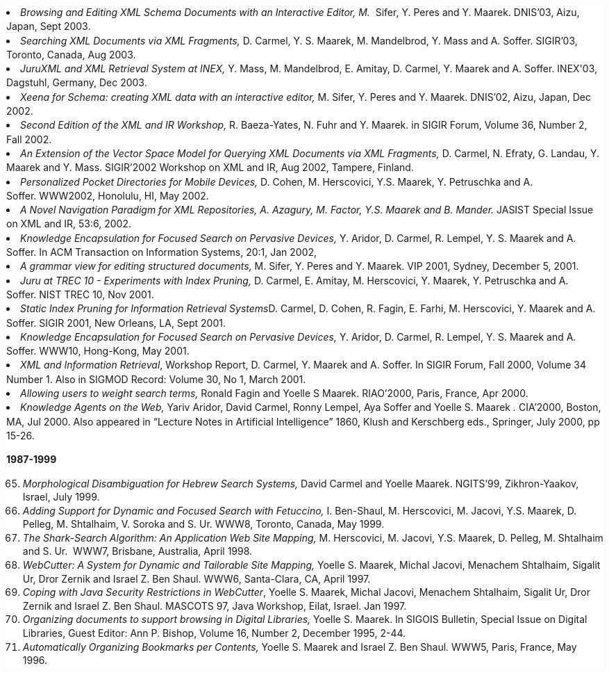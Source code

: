 <li class="li3"><em>Browsing and Editing XML Schema Documents with an Interactive Editor, M.&nbsp;</em>&nbsp;Sifer, Y. Peres and Y. Maarek. DNIS&rsquo;03, Aizu, Japan, Sept 2003.&nbsp;</li>
<li class="li3"><em>Searching XML Documents via XML Fragments,&nbsp;</em>D. Carmel, Y. S. Maarek, M. Mandelbrod, Y. Mass and A. Soffer.&nbsp;SIGIR&rsquo;03, Toronto, Canada, Aug 2003.&nbsp;</li>
<li class="li3"><em>JuruXML and XML Retrieval System at INEX,&nbsp;</em>Y. Mass, M. Mandelbrod, E. Amitay, D. Carmel, Y. Maarek and A. Soffer. INEX'03, Dagstuhl, Germany, Dec 2003.&nbsp;</li>
<li class="li3"><em>Xeena for Schema: creating XML data with an interactive editor,&nbsp;</em>M. Sifer, Y. Peres and Y. Maarek.&nbsp;DNIS&rsquo;02, Aizu, Japan, Dec 2002.&nbsp;</li>
<li class="li3"><em>Second Edition of the XML and IR Workshop,&nbsp;</em>R. Baeza-Yates, N. Fuhr and Y. Maarek.&nbsp;in SIGIR Forum, Volume 36, Number 2, Fall 2002.</li>
<li class="li3"><em>An Extension of the Vector Space Model for Querying XML Documents via XML Fragments,&nbsp;</em>D. Carmel, N. Efraty, G. Landau, Y. Maarek and Y. Mass. SIGIR&rsquo;2002 Workshop on XML and IR, Aug 2002, Tampere, Finland.&nbsp;</li>
<li class="li3"><em>Personalized Pocket Directories for Mobile Devices,&nbsp;</em>D. Cohen, M. Herscovici, Y.S. Maarek, Y. Petruschka and A. Soffer.&nbsp;WWW2002, Honolulu, HI, May 2002.&nbsp;</li>
<li class="li3"><em>A Novel Navigation Paradigm for XML Repositories,&nbsp;A. Azagury, M. Factor, Y.S. Maarek and B. Mander.</em>&nbsp;JASIST Special Issue on XML and IR, 53:6, 2002.</li>
<li class="li3"><em>Knowledge</em>&nbsp;<em>Encapsulation for Focused Search on Pervasive Devices,&nbsp;</em>Y. Aridor, D. Carmel, R. Lempel, Y. S. Maarek and A. Soffer.&nbsp;In ACM Transaction on Information Systems, 20:1, Jan 2002,</li>
<li class="li3"><em>A grammar view for editing structured documents,&nbsp;</em>M. Sifer, Y. Peres and Y. Maarek. VIP 2001, Sydney, December 5, 2001.&nbsp;</li>
<li class="li3"><em>Juru at TREC 10 - Experiments with Index Pruning,&nbsp;</em>D. Carmel, E. Amitay, M. Herscovici, Y. Maarek, Y. Petruschka and A. Soffer.&nbsp;NIST TREC 10, Nov 2001.&nbsp;</li>
<li class="li3"><em>Static Index Pruning for Information Retrieval Systems</em>D. Carmel, D. Cohen, R. Fagin, E. Farhi, M. Herscovici, Y. Maarek and A. Soffer. SIGIR 2001, New Orleans, LA, Sept 2001.&nbsp;</li>
<li class="li3"><em>Knowledge</em>&nbsp;<em>Encapsulation for Focused Search on Pervasive Devices,&nbsp;</em>Y. Aridor, D. Carmel, R. Lempel, Y. S. Maarek and A. Soffer. WWW10, Hong-Kong, May 2001.&nbsp;</li>
<li class="li3"><em>XML and Information Retrieval</em>, Workshop Report, D. Carmel, Y. Maarek and A. Soffer. In SIGIR Forum, Fall 2000, Volume 34 Number 1. Also in SIGMOD Record: Volume 30, No 1, March 2001.</li>
<li class="li3"><em>Allowing users to weight search terms,&nbsp;</em>Ronald Fagin and Yoelle S Maarek. RIAO&rsquo;2000, Paris, France, Apr 2000.&nbsp;</li>
<li class="li3"><em>Knowledge Agents on the Web,&nbsp;</em>Yariv Aridor, David Carmel, Ronny Lempel, Aya Soffer and Yoelle S. Maarek&nbsp;<em>.</em>&nbsp;CIA&rsquo;2000, Boston, MA, Jul 2000. Also appeared in &ldquo;Lecture Notes in Artificial Intelligence&rdquo; 1860, Klush and Kerschberg eds., Springer, July 2000, pp 15-26.&nbsp;&nbsp;</li>
</ol>

<strong>1987-1999</strong>
<ol class="ol1" style="line-height: 19.6000003814697px;" start="65">
<li class="li3"><em>Morphological Disambiguation for Hebrew Search Systems,&nbsp;</em>David Carmel and Yoelle Maarek. NGITS&rsquo;99, Zikhron-Yaakov, Israel, July 1999.&nbsp;</li>
<li class="li3"><em>Adding Support for Dynamic and Focused Search with Fetuccino,&nbsp;</em>I. Ben-Shaul, M. Herscovici, M. Jacovi, Y.S. Maarek, D. Pelleg, M. Shtalhaim, V. Soroka and S. Ur. WWW8, Toronto, Canada, May 1999.&nbsp;</li>
<li class="li3"><em>The Shark-Search Algorithm: An Application Web Site Mapping,&nbsp;</em>M. Herscovici, M. Jacovi, Y.S. Maarek, D. Pelleg, M. Shtalhaim and S. Ur.&nbsp; WWW7, Brisbane, Australia, April 1998.&nbsp;</li>
<li class="li3"><em>WebCutter: A System for Dynamic and Tailorable Site Mapping,&nbsp;</em>Yoelle S. Maarek, Michal Jacovi, Menachem Shtalhaim, Sigalit Ur, Dror Zernik and Israel Z. Ben Shaul. WWW6, Santa-Clara, CA, April 1997.&nbsp;</li>
<li class="li3"><em>Coping with Java Security Restrictions in WebCutter</em>, Yoelle S. Maarek, Michal Jacovi, Menachem Shtalhaim, Sigalit Ur, Dror Zernik and Israel Z. Ben Shaul.&nbsp;MASCOTS 97, Java Workshop, Eilat, Israel. Jan 1997.&nbsp;</li>
<li class="li3"><em>Organizing documents to support browsing in Digital Libraries,&nbsp;</em>Yoelle S. Maarek. In SIGOIS Bulletin, Special Issue on Digital Libraries, Guest Editor: Ann P. Bishop, Volume 16, Number 2, December 1995, 2-44.&nbsp;</li>
<li class="li3"><em>Automatically Organizing Bookmarks per Contents,&nbsp;</em>Yoelle S. Maarek and Israel Z. Ben Shaul<em>.&nbsp;</em>WWW5, Paris, France, May 1996.&nbsp;&nbsp;</li>